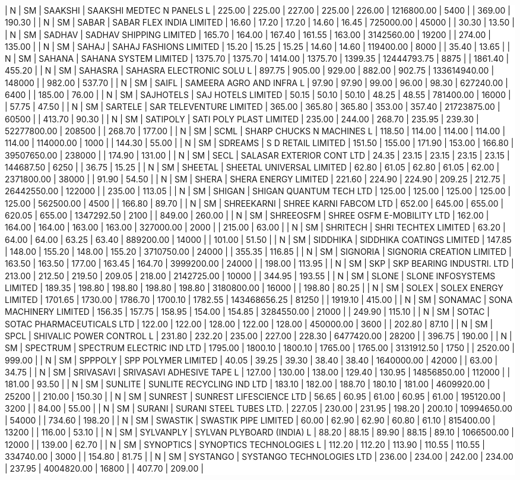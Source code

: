 | N | SM | SAAKSHI | SAAKSHI MEDTEC N PANELS L | 225.00 | 225.00 | 227.00 | 225.00 | 226.00 | 1216800.00 | 5400 |  | 369.00 | 190.30 |
| N | SM | SABAR | SABAR FLEX INDIA LIMITED | 16.60 | 17.20 | 17.20 | 14.60 | 16.45 | 725000.00 | 45000 |  | 30.30 | 13.50 |
| N | SM | SADHAV | SADHAV SHIPPING LIMITED | 165.70 | 164.00 | 167.40 | 161.55 | 163.00 | 3142560.00 | 19200 |  | 274.00 | 135.00 |
| N | SM | SAHAJ | SAHAJ FASHIONS LIMITED | 15.20 | 15.25 | 15.25 | 14.60 | 14.60 | 119400.00 | 8000 |  | 35.40 | 13.65 |
| N | SM | SAHANA | SAHANA SYSTEM LIMITED | 1375.70 | 1375.70 | 1414.00 | 1375.70 | 1399.35 | 12444793.75 | 8875 |  | 1861.40 | 455.20 |
| N | SM | SAHASRA | SAHASRA ELECTRONIC SOLU L | 897.75 | 905.00 | 929.00 | 882.00 | 902.75 | 133614940.00 | 148000 |  | 982.00 | 537.70 |
| N | SM | SAIFL | SAMEERA AGRO AND INFRA L | 97.90 | 97.90 | 99.00 | 96.00 | 98.30 | 627240.00 | 6400 |  | 185.00 | 76.00 |
| N | SM | SAJHOTELS | SAJ HOTELS LIMITED | 50.15 | 50.10 | 50.10 | 48.25 | 48.55 | 781400.00 | 16000 |  | 57.75 | 47.50 |
| N | SM | SARTELE | SAR TELEVENTURE LIMITED | 365.00 | 365.80 | 365.80 | 353.00 | 357.40 | 21723875.00 | 60500 |  | 413.70 | 90.30 |
| N | SM | SATIPOLY | SATI POLY PLAST LIMITED | 235.00 | 244.00 | 268.70 | 235.95 | 239.30 | 52277800.00 | 208500 |  | 268.70 | 177.00 |
| N | SM | SCML | SHARP CHUCKS N MACHINES L | 118.50 | 114.00 | 114.00 | 114.00 | 114.00 | 114000.00 | 1000 |  | 144.30 | 55.00 |
| N | SM | SDREAMS | S D RETAIL LIMITED | 151.50 | 155.00 | 171.90 | 153.00 | 166.80 | 39507650.00 | 238000 |  | 174.90 | 131.00 |
| N | SM | SECL | SALASAR EXTERIOR CONT LTD | 24.35 | 23.15 | 23.15 | 23.15 | 23.15 | 144687.50 | 6250 |  | 36.75 | 15.25 |
| N | SM | SHEETAL | SHEETAL UNIVERSAL LIMITED | 62.80 | 61.05 | 62.80 | 61.05 | 62.00 | 2371800.00 | 38000 |  | 91.90 | 54.50 |
| N | SM | SHERA | SHERA ENERGY LIMITED | 221.60 | 224.90 | 224.90 | 209.25 | 212.75 | 26442550.00 | 122000 |  | 235.00 | 113.05 |
| N | SM | SHIGAN | SHIGAN QUANTUM TECH LTD | 125.00 | 125.00 | 125.00 | 125.00 | 125.00 | 562500.00 | 4500 |  | 166.80 | 89.70 |
| N | SM | SHREEKARNI | SHREE KARNI FABCOM LTD | 652.00 | 645.00 | 655.00 | 620.05 | 655.00 | 1347292.50 | 2100 |  | 849.00 | 260.00 |
| N | SM | SHREEOSFM | SHREE OSFM E-MOBILITY LTD | 162.00 | 164.00 | 164.00 | 163.00 | 163.00 | 327000.00 | 2000 |  | 215.00 | 63.00 |
| N | SM | SHRITECH | SHRI TECHTEX LIMITED | 63.20 | 64.00 | 64.00 | 63.25 | 63.40 | 889200.00 | 14000 |  | 101.00 | 51.50 |
| N | SM | SIDDHIKA | SIDDHIKA COATINGS LIMITED | 147.85 | 148.00 | 155.20 | 148.00 | 155.20 | 3710750.00 | 24000 |  | 355.35 | 116.85 |
| N | SM | SIGNORIA | SIGNORIA CREATION LIMITED | 163.50 | 163.50 | 177.00 | 163.45 | 164.70 | 3999200.00 | 24000 |  | 198.00 | 113.95 |
| N | SM | SKP | SKP BEARING INDUSTRI. LTD | 213.00 | 212.50 | 219.50 | 209.05 | 218.00 | 2142725.00 | 10000 |  | 344.95 | 193.55 |
| N | SM | SLONE | SLONE INFOSYSTEMS LIMITED | 189.35 | 198.80 | 198.80 | 198.80 | 198.80 | 3180800.00 | 16000 |  | 198.80 | 80.25 |
| N | SM | SOLEX | SOLEX ENERGY LIMITED | 1701.65 | 1730.00 | 1786.70 | 1700.10 | 1782.55 | 143468656.25 | 81250 |  | 1919.10 | 415.00 |
| N | SM | SONAMAC | SONA MACHINERY LIMITED | 156.35 | 157.75 | 158.95 | 154.00 | 154.85 | 3284550.00 | 21000 |  | 249.90 | 115.10 |
| N | SM | SOTAC | SOTAC PHARMACEUTICALS LTD | 122.00 | 122.00 | 128.00 | 122.00 | 128.00 | 450000.00 | 3600 |  | 202.80 | 87.10 |
| N | SM | SPCL | SHIVALIC POWER CONTROL L | 231.80 | 232.20 | 235.00 | 227.00 | 228.30 | 6477420.00 | 28200 |  | 396.75 | 190.00 |
| N | SM | SPECTRUM | SPECTRUM ELECTRIC IND LTD | 1795.00 | 1800.10 | 1800.10 | 1765.00 | 1765.00 | 3131912.50 | 1750 |  | 2520.00 | 999.00 |
| N | SM | SPPPOLY | SPP POLYMER LIMITED | 40.05 | 39.25 | 39.30 | 38.40 | 38.40 | 1640000.00 | 42000 |  | 63.00 | 34.75 |
| N | SM | SRIVASAVI | SRIVASAVI ADHESIVE TAPE L | 127.00 | 130.00 | 138.00 | 129.40 | 130.95 | 14856850.00 | 112000 |  | 181.00 | 93.50 |
| N | SM | SUNLITE | SUNLITE RECYCLING IND LTD | 183.10 | 182.00 | 188.70 | 180.10 | 181.00 | 4609920.00 | 25200 |  | 210.00 | 150.30 |
| N | SM | SUNREST | SUNREST LIFESCIENCE LTD | 56.65 | 60.95 | 61.00 | 60.95 | 61.00 | 195120.00 | 3200 |  | 84.00 | 55.00 |
| N | SM | SURANI | SURANI STEEL TUBES LTD. | 227.05 | 230.00 | 231.95 | 198.20 | 200.10 | 10994650.00 | 54000 |  | 734.60 | 198.20 |
| N | SM | SWASTIK | SWASTIK PIPE LIMITED | 60.00 | 62.90 | 62.90 | 60.80 | 61.10 | 815400.00 | 13200 |  | 116.00 | 53.10 |
| N | SM | SYLVANPLY | SYLVAN PLYBOARD (INDIA) L | 88.20 | 88.15 | 89.90 | 88.15 | 89.10 | 1066500.00 | 12000 |  | 139.00 | 62.70 |
| N | SM | SYNOPTICS | SYNOPTICS TECHNOLOGIES L | 112.20 | 112.20 | 113.90 | 110.55 | 110.55 | 334740.00 | 3000 |  | 154.80 | 81.75 |
| N | SM | SYSTANGO | SYSTANGO TECHNOLOGIES LTD | 236.00 | 234.00 | 242.00 | 234.00 | 237.95 | 4004820.00 | 16800 |  | 407.70 | 209.00 |